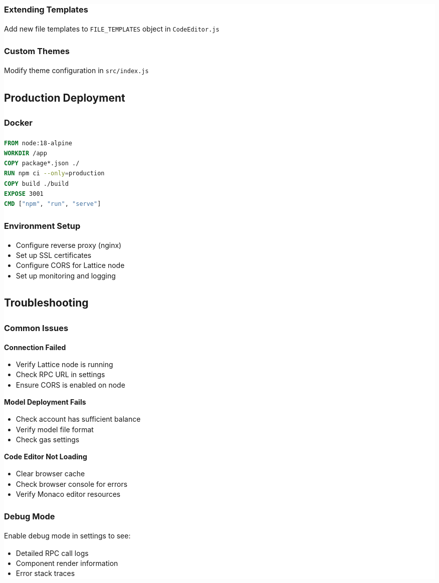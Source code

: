 ### Extending Templates
Add new file templates to `FILE_TEMPLATES` object in `CodeEditor.js`

### Custom Themes
Modify theme configuration in `src/index.js`

## Production Deployment

### Docker
```dockerfile
FROM node:18-alpine
WORKDIR /app
COPY package*.json ./
RUN npm ci --only=production
COPY build ./build
EXPOSE 3001
CMD ["npm", "run", "serve"]
```

### Environment Setup
- Configure reverse proxy (nginx)
- Set up SSL certificates
- Configure CORS for Lattice node
- Set up monitoring and logging

## Troubleshooting

### Common Issues

**Connection Failed**
- Verify Lattice node is running
- Check RPC URL in settings
- Ensure CORS is enabled on node

**Model Deployment Fails**
- Check account has sufficient balance
- Verify model file format
- Check gas settings

**Code Editor Not Loading**
- Clear browser cache
- Check browser console for errors
- Verify Monaco editor resources

### Debug Mode
Enable debug mode in settings to see:
- Detailed RPC call logs
- Component render information
- Error stack traces
